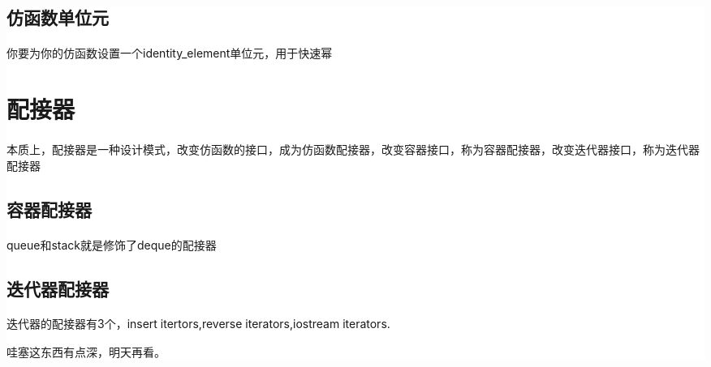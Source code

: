 ## 仿函数单位元

 你要为你的仿函数设置一个identity_element单位元，用于快速幂







# 配接器

 本质上，配接器是一种设计模式，改变仿函数的接口，成为仿函数配接器，改变容器接口，称为容器配接器，改变迭代器接口，称为迭代器配接器

## 容器配接器

 queue和stack就是修饰了deque的配接器

## 迭代器配接器

 迭代器的配接器有3个，insert itertors,reverse iterators,iostream iterators.

哇塞这东西有点深，明天再看。


